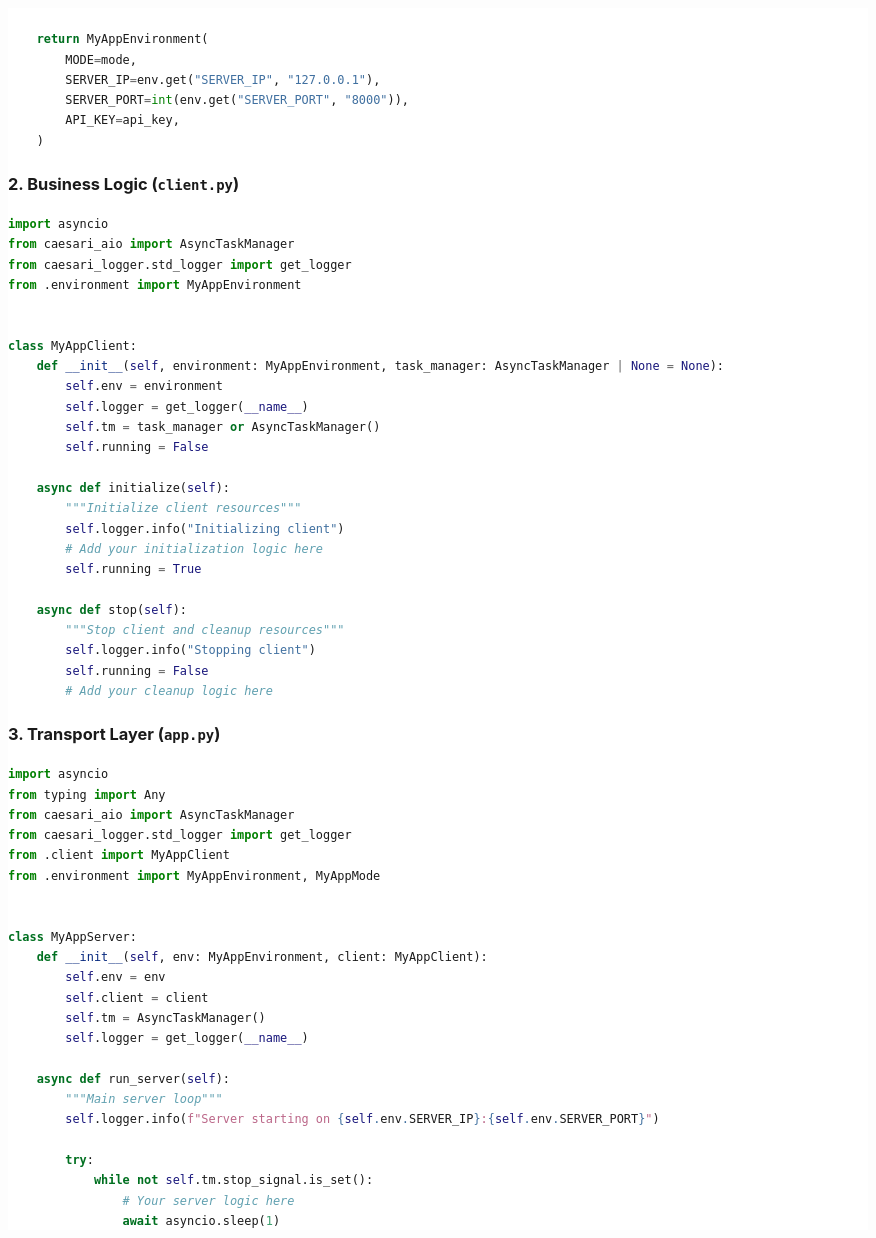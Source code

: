 ```python

    return MyAppEnvironment(
        MODE=mode,
        SERVER_IP=env.get("SERVER_IP", "127.0.0.1"),
        SERVER_PORT=int(env.get("SERVER_PORT", "8000")),
        API_KEY=api_key,
    )
```

### 2. Business Logic (`client.py`)
```python
import asyncio
from caesari_aio import AsyncTaskManager
from caesari_logger.std_logger import get_logger
from .environment import MyAppEnvironment


class MyAppClient:
    def __init__(self, environment: MyAppEnvironment, task_manager: AsyncTaskManager | None = None):
        self.env = environment
        self.logger = get_logger(__name__)
        self.tm = task_manager or AsyncTaskManager()
        self.running = False

    async def initialize(self):
        """Initialize client resources"""
        self.logger.info("Initializing client")
        # Add your initialization logic here
        self.running = True

    async def stop(self):
        """Stop client and cleanup resources"""
        self.logger.info("Stopping client")
        self.running = False
        # Add your cleanup logic here
```

### 3. Transport Layer (`app.py`)
```python
import asyncio
from typing import Any
from caesari_aio import AsyncTaskManager
from caesari_logger.std_logger import get_logger
from .client import MyAppClient
from .environment import MyAppEnvironment, MyAppMode


class MyAppServer:
    def __init__(self, env: MyAppEnvironment, client: MyAppClient):
        self.env = env
        self.client = client
        self.tm = AsyncTaskManager()
        self.logger = get_logger(__name__)

    async def run_server(self):
        """Main server loop"""
        self.logger.info(f"Server starting on {self.env.SERVER_IP}:{self.env.SERVER_PORT}")

        try:
            while not self.tm.stop_signal.is_set():
                # Your server logic here
                await asyncio.sleep(1)
```